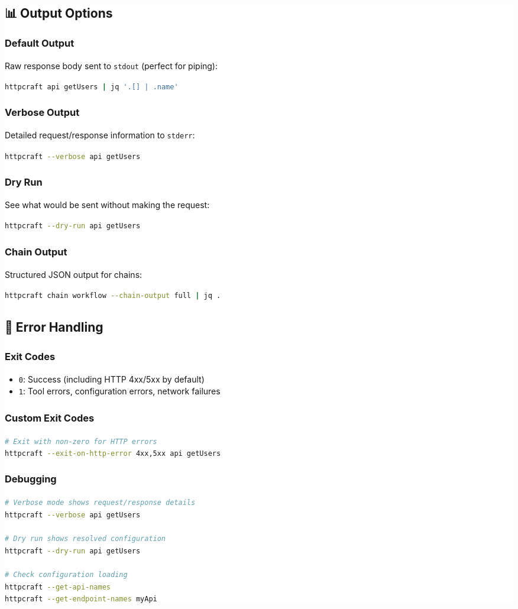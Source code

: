 ## 📊 Output Options

### Default Output

Raw response body sent to `stdout` (perfect for piping):

```bash
httpcraft api getUsers | jq '.[] | .name'
```

### Verbose Output

Detailed request/response information to `stderr`:

```bash
httpcraft --verbose api getUsers
```

### Dry Run

See what would be sent without making the request:

```bash
httpcraft --dry-run api getUsers
```

### Chain Output

Structured JSON output for chains:

```bash
httpcraft chain workflow --chain-output full | jq .
```

## 🐛 Error Handling

### Exit Codes

- `0`: Success (including HTTP 4xx/5xx by default)
- `1`: Tool errors, configuration errors, network failures

### Custom Exit Codes

```bash
# Exit with non-zero for HTTP errors
httpcraft --exit-on-http-error 4xx,5xx api getUsers
```

### Debugging

```bash
# Verbose mode shows request/response details
httpcraft --verbose api getUsers

# Dry run shows resolved configuration
httpcraft --dry-run api getUsers

# Check configuration loading
httpcraft --get-api-names
httpcraft --get-endpoint-names myApi
```
